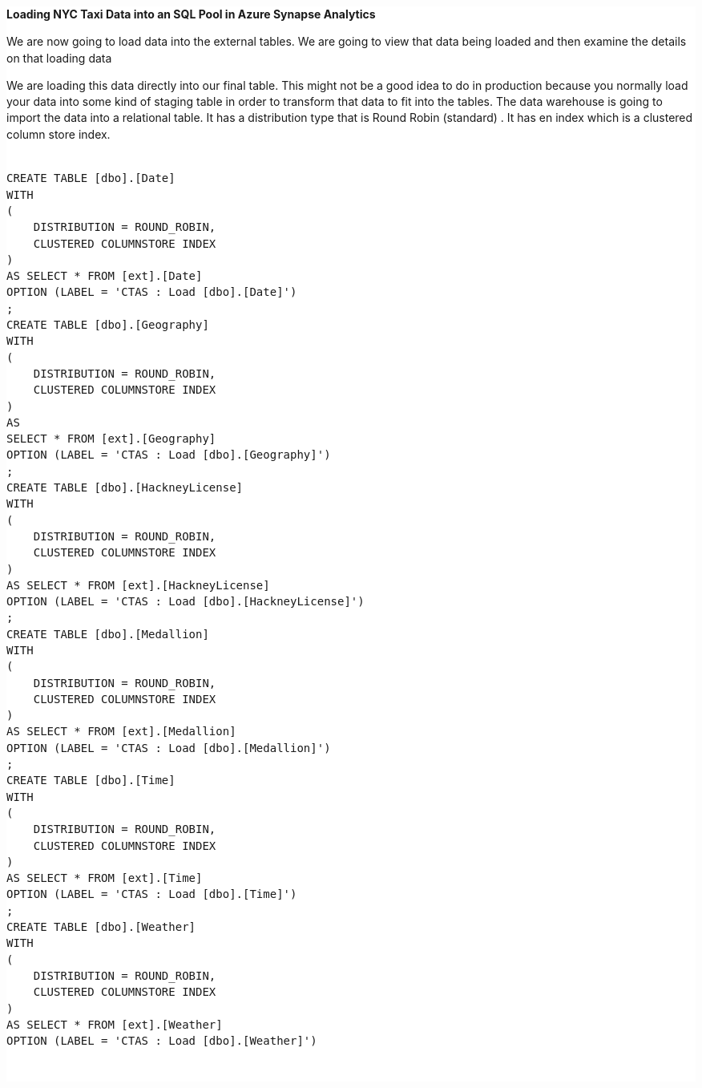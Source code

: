  
  <b> Loading NYC Taxi Data into an SQL Pool in Azure Synapse Analytics </b>
  <p> We are now going to load data into the external tables. We are going to view that data being loaded and then examine the details on that loading data </p>
	<p> We are loading this data directly into our final table. This might not be a good idea to do in production because you normally load your data into some kind of staging table in order to transform that data to fit into the tables. The data warehouse is going to import the data into a relational table. It has a distribution type that is Round Robin (standard) . It has en index which is a clustered column store index. </p>
<pre> 
CREATE TABLE [dbo].[Date]
WITH
( 
    DISTRIBUTION = ROUND_ROBIN,
    CLUSTERED COLUMNSTORE INDEX
)
AS SELECT * FROM [ext].[Date]
OPTION (LABEL = 'CTAS : Load [dbo].[Date]')
;
CREATE TABLE [dbo].[Geography]
WITH
( 
    DISTRIBUTION = ROUND_ROBIN,
    CLUSTERED COLUMNSTORE INDEX
)
AS
SELECT * FROM [ext].[Geography]
OPTION (LABEL = 'CTAS : Load [dbo].[Geography]')
;
CREATE TABLE [dbo].[HackneyLicense]
WITH
( 
    DISTRIBUTION = ROUND_ROBIN,
    CLUSTERED COLUMNSTORE INDEX
)
AS SELECT * FROM [ext].[HackneyLicense]
OPTION (LABEL = 'CTAS : Load [dbo].[HackneyLicense]')
;
CREATE TABLE [dbo].[Medallion]
WITH
(
    DISTRIBUTION = ROUND_ROBIN,
    CLUSTERED COLUMNSTORE INDEX
)
AS SELECT * FROM [ext].[Medallion]
OPTION (LABEL = 'CTAS : Load [dbo].[Medallion]')
;
CREATE TABLE [dbo].[Time]
WITH
(
    DISTRIBUTION = ROUND_ROBIN,
    CLUSTERED COLUMNSTORE INDEX
)
AS SELECT * FROM [ext].[Time]
OPTION (LABEL = 'CTAS : Load [dbo].[Time]')
;
CREATE TABLE [dbo].[Weather]
WITH
( 
    DISTRIBUTION = ROUND_ROBIN,
    CLUSTERED COLUMNSTORE INDEX
)
AS SELECT * FROM [ext].[Weather]
OPTION (LABEL = 'CTAS : Load [dbo].[Weather]')